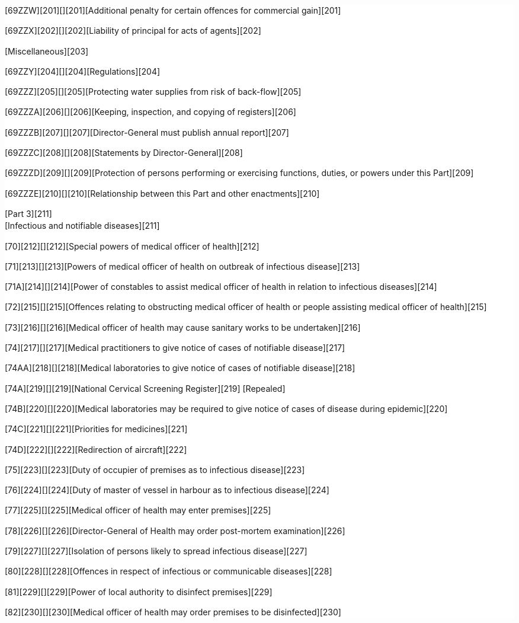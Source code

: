 [69ZZW][201][][201][Additional penalty for certain offences for commercial gain][201]

[69ZZX][202][][202][Liability of principal for acts of agents][202]

[Miscellaneous][203]

[69ZZY][204][][204][Regulations][204]

[69ZZZ][205][][205][Protecting water supplies from risk of back-flow][205]

[69ZZZA][206][][206][Keeping, inspection, and copying of registers][206]

[69ZZZB][207][][207][Director-General must publish annual report][207]

[69ZZZC][208][][208][Statements by Director-General][208]

[69ZZZD][209][][209][Protection of persons performing or exercising functions, duties, or powers under this Part][209]

[69ZZZE][210][][210][Relationship between this Part and other enactments][210]

[Part 3][211]  
[Infectious and notifiable diseases][211]

[70][212][][212][Special powers of medical officer of health][212]

[71][213][][213][Powers of medical officer of health on outbreak of infectious disease][213]

[71A][214][][214][Power of constables to assist medical officer of health in relation to infectious diseases][214]

[72][215][][215][Offences relating to obstructing medical officer of health or people assisting medical officer of health][215]

[73][216][][216][Medical officer of health may cause sanitary works to be undertaken][216]

[74][217][][217][Medical practitioners to give notice of cases of notifiable disease][217]

[74AA][218][][218][Medical laboratories to give notice of cases of notifiable disease][218]

[74A][219][][219][National Cervical Screening Register][219] \[Repealed\]

[74B][220][][220][Medical laboratories may be required to give notice of cases of disease during epidemic][220]

[74C][221][][221][Priorities for medicines][221]

[74D][222][][222][Redirection of aircraft][222]

[75][223][][223][Duty of occupier of premises as to infectious disease][223]

[76][224][][224][Duty of master of vessel in harbour as to infectious disease][224]

[77][225][][225][Medical officer of health may enter premises][225]

[78][226][][226][Director-General of Health may order post-mortem examination][226]

[79][227][][227][Isolation of persons likely to spread infectious disease][227]

[80][228][][228][Offences in respect of infectious or communicable diseases][228]

[81][229][][229][Power of local authority to disinfect premises][229]

[82][230][][230][Medical officer of health may order premises to be disinfected][230]
